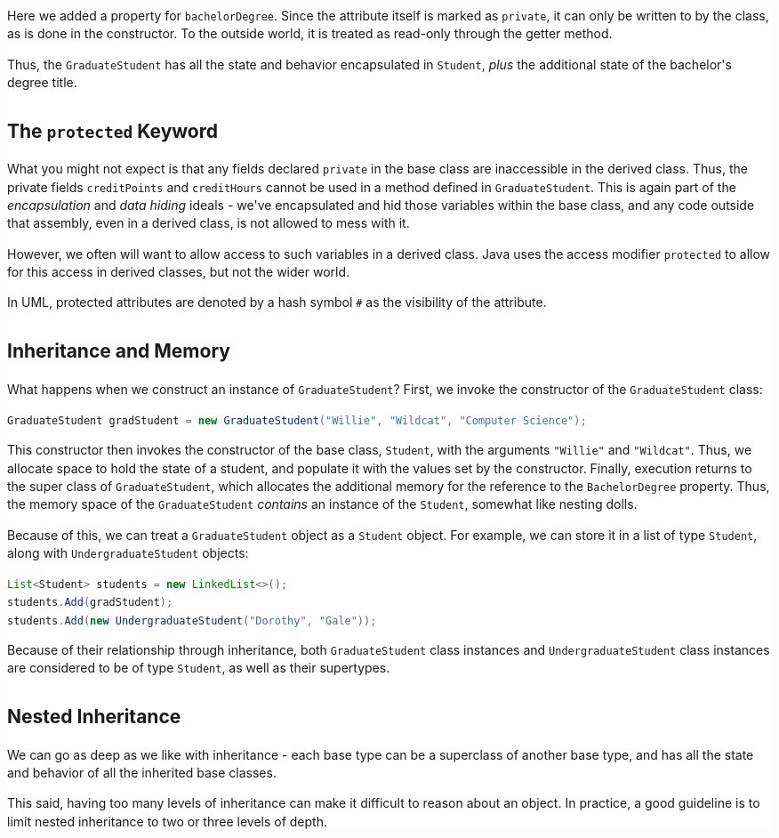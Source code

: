 Here we added a property for `bachelorDegree`.  Since the attribute itself is marked as `private`, it can only be written to by the class, as is done in the constructor.  To the outside world, it is treated as read-only through the getter method.  

Thus, the `GraduateStudent` has all the state and behavior encapsulated in `Student`, _plus_ the additional state of the bachelor's degree title.

## The `protected` Keyword

What you might not expect is that any fields declared `private` in the base class are inaccessible in the derived class.  Thus, the private fields `creditPoints` and `creditHours` cannot be used in a method defined in `GraduateStudent`.  This is again part of the _encapsulation_ and _data hiding_ ideals - we've encapsulated and hid those variables within the base class, and any code outside that assembly, even in a derived class, is not allowed to mess with it.

However, we often will want to allow access to such variables in a derived class.  Java uses the access modifier `protected` to allow for this access in derived classes, but not the wider world. 

In UML, protected attributes are denoted by a hash symbol `#` as the visibility of the attribute. 

## Inheritance and Memory

What happens when we construct an instance of `GraduateStudent`?  First, we invoke the constructor of the `GraduateStudent` class:

```java
GraduateStudent gradStudent = new GraduateStudent("Willie", "Wildcat", "Computer Science");
```

This constructor then invokes the constructor of the base class, `Student`, with the arguments `"Willie"` and `"Wildcat"`.  Thus, we allocate space to hold the state of a student, and populate it with the values set by the constructor.  Finally, execution returns to the super class of `GraduateStudent`, which allocates the additional memory for the reference to the `BachelorDegree` property.  Thus, the memory space of the `GraduateStudent` _contains_ an instance of the `Student`, somewhat like nesting dolls.

Because of this, we can treat a `GraduateStudent` object as a `Student` object.  For example, we can store it in a list of type `Student`, along with `UndergraduateStudent` objects:

```java
List<Student> students = new LinkedList<>();
students.Add(gradStudent);
students.Add(new UndergraduateStudent("Dorothy", "Gale"));
```

Because of their relationship through inheritance, both `GraduateStudent` class instances and `UndergraduateStudent` class instances are considered to be of type `Student`, as well as their supertypes.

## Nested Inheritance

We can go as deep as we like with inheritance - each base type can be a superclass of another base type, and has all the state and behavior of all the inherited base classes.

This said, having too many levels of inheritance can make it difficult to reason about an object.  In practice, a good guideline is to limit nested inheritance to two or three levels of depth.
